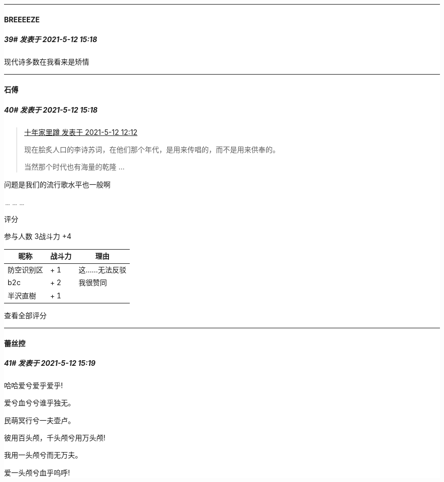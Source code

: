 
*****

####  BREEEEZE  
##### 39#       发表于 2021-5-12 15:18


现代诗多数在我看来是矫情


*****

####  石傅  
##### 40#       发表于 2021-5-12 15:18


<blockquote><a href="httphttps://bbs.saraba1st.com/2b/forum.php?mod=redirect&amp;goto=findpost&amp;pid=51222946&amp;ptid=2003608" target="_blank">十年家里蹲 发表于 2021-5-12 12:12</a>

现在脍炙人口的李诗苏词，在他们那个年代，是用来传唱的，而不是用来供奉的。


当然那个时代也有海量的乾隆 ...</blockquote>
问题是我们的流行歌水平也一般啊


﹍﹍﹍

评分


 参与人数 3战斗力 +4

|昵称|战斗力|理由|
|----|---|---|
| 防空识别区| + 1|这……无法反驳|
| b2c| + 2|我很赞同|
| 半沢直樹| + 1||


查看全部评分


*****

####  蕾丝控  
##### 41#       发表于 2021-5-12 15:19


哈哈爱兮爱乎爱乎!

爱兮血兮兮谁乎独无。

民萌冥行兮一夫壶卢。

彼用百头颅，千头颅兮用万头颅!

我用一头颅兮而无万夫。

爱一头颅兮血乎呜呼!
